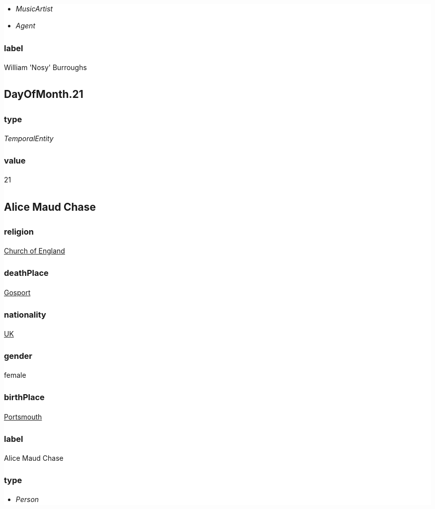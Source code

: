  - *MusicArtist*

 - *Agent*

### label


William 'Nosy' Burroughs

## DayOfMonth.21

### type


*TemporalEntity*

### value


21

## Alice Maud Chase

### religion


[Church of England](#Church-of-England)

### deathPlace


[Gosport](#Gosport)

### nationality


[UK](#UK)

### gender


female

### birthPlace


[Portsmouth](#Portsmouth)

### label


Alice Maud Chase

### type

 - *Person*
